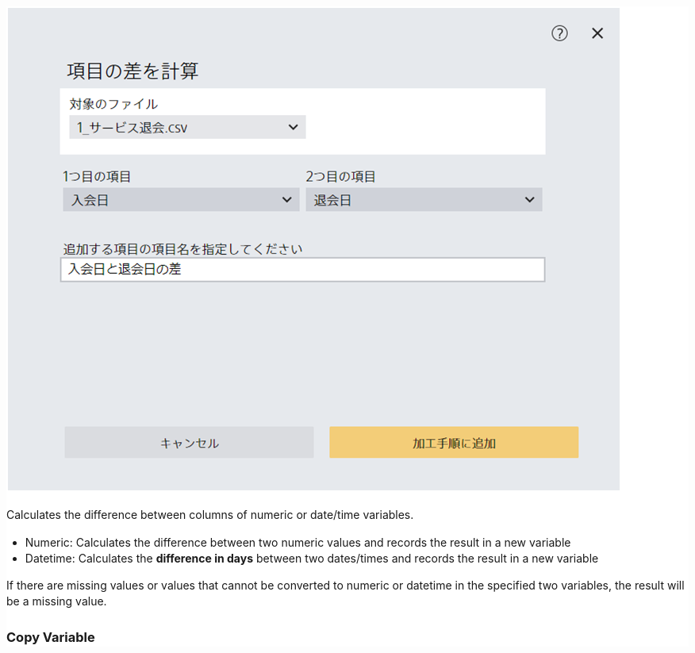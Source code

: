 ![](./img_en/t_slide17.png)

Calculates the difference between columns of numeric or date/time variables.

- Numeric: Calculates the difference between two numeric values and records the result in a new variable
- Datetime: Calculates the **difference in days** between two dates/times and records the result in a new variable

If there are missing values or values that cannot be converted to numeric or datetime in the specified two variables, the result will be a missing value.

### Copy Variable